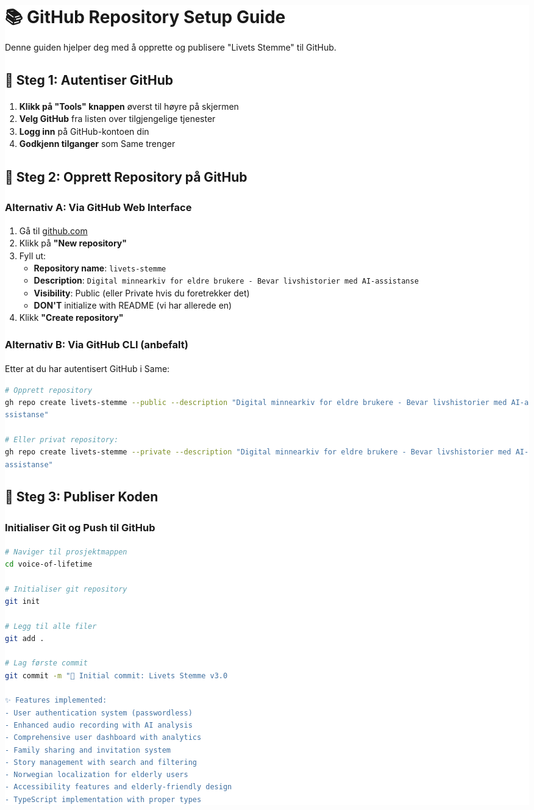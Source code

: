 # 📚 GitHub Repository Setup Guide

Denne guiden hjelper deg med å opprette og publisere "Livets Stemme" til GitHub.

## 🔐 Steg 1: Autentiser GitHub

1. **Klikk på "Tools" knappen** øverst til høyre på skjermen
2. **Velg GitHub** fra listen over tilgjengelige tjenester
3. **Logg inn** på GitHub-kontoen din
4. **Godkjenn tilganger** som Same trenger

## 📁 Steg 2: Opprett Repository på GitHub

### Alternativ A: Via GitHub Web Interface
1. Gå til [github.com](https://github.com)
2. Klikk på **"New repository"**
3. Fyll ut:
   - **Repository name**: `livets-stemme`
   - **Description**: `Digital minnearkiv for eldre brukere - Bevar livshistorier med AI-assistanse`
   - **Visibility**: Public (eller Private hvis du foretrekker det)
   - **DON'T** initialize with README (vi har allerede en)
4. Klikk **"Create repository"**

### Alternativ B: Via GitHub CLI (anbefalt)
Etter at du har autentisert GitHub i Same:

```bash
# Opprett repository
gh repo create livets-stemme --public --description "Digital minnearkiv for eldre brukere - Bevar livshistorier med AI-assistanse"

# Eller privat repository:
gh repo create livets-stemme --private --description "Digital minnearkiv for eldre brukere - Bevar livshistorier med AI-assistanse"
```

## 🚀 Steg 3: Publiser Koden

### Initialiser Git og Push til GitHub

```bash
# Naviger til prosjektmappen
cd voice-of-lifetime

# Initialiser git repository
git init

# Legg til alle filer
git add .

# Lag første commit
git commit -m "🎉 Initial commit: Livets Stemme v3.0

✨ Features implemented:
- User authentication system (passwordless)
- Enhanced audio recording with AI analysis
- Comprehensive user dashboard with analytics
- Family sharing and invitation system
- Story management with search and filtering
- Norwegian localization for elderly users
- Accessibility features and elderly-friendly design
- TypeScript implementation with proper types
```